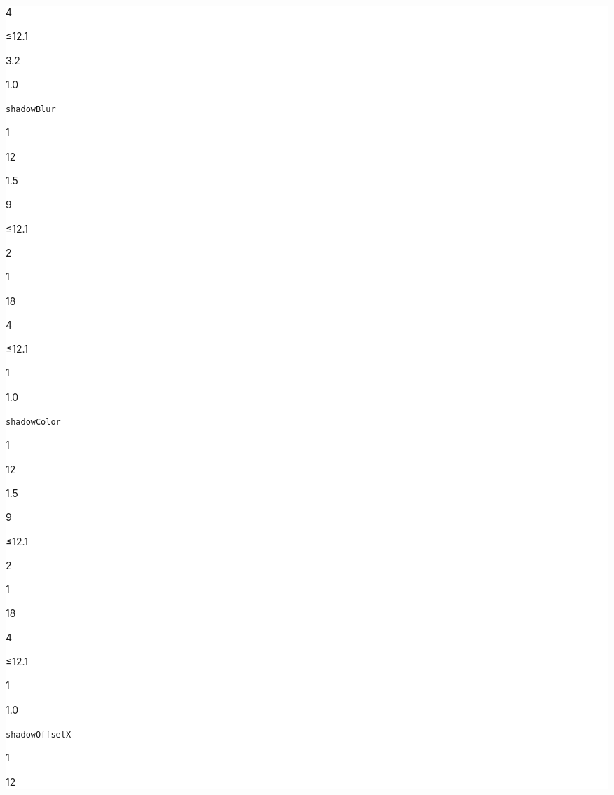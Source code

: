4

≤12.1

3.2

1.0

`shadowBlur`

1

12

1.5

9

≤12.1

2

1

18

4

≤12.1

1

1.0

`shadowColor`

1

12

1.5

9

≤12.1

2

1

18

4

≤12.1

1

1.0

`shadowOffsetX`

1

12
